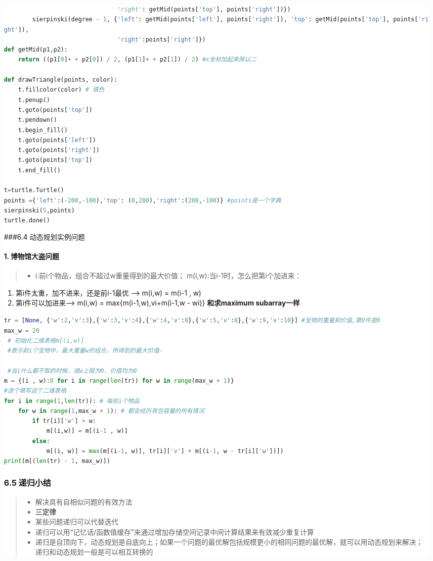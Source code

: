 ```python
                                'right': getMid(points['top'], points['right'])})
        sierpinski(degree - 1, {'left': getMid(points['left'], points['right']), 'top': getMid(points['top'], points['right']),
                                'right':points['right']})
def getMid(p1,p2):
    return ((p1[0]+ + p2[0]) / 2, (p1[1]+ + p2[1]) / 2) #x坐标加起来除以二

def drawTriangle(points, color):
    t.fillcolor(color) # 填色
    t.penup()
    t.goto(points['top'])
    t.pendown()
    t.begin_fill()
    t.goto(points['left'])
    t.goto(points['right'])
    t.goto(points['top'])
    t.end_fill()

t=turtle.Turtle()
points ={'left':(-200,-100),'top': (0,200),'right':(200,-100)} #points是一个字典
sierpinski(5,points)
turtle.done()
```
###6.4 动态规划实例问题
#### 1. 博物馆大盗问题
>* i:前i个物品，组合不超过w重量得到的最大价值；
m(i,w):当i-1时，怎么把第i个加进来：
1. 第i件太重，加不进来，还是前i-1最优 ——> m(i,w) = m(i-1 , w)
2. 第i件可以加进来——> m(i,w) = max{m(i-1,w),vi+m(i-1,w - wi)}
**和求maximum subarray一样**
```python
tr = [None, {'w':2,'v':3},{'w':3,'v':4},{'w':4,'v':8},{'w':5,'v':8},{'w':9,'v':10}] #宝物的重量和价值,第0件是0
max_w = 20
 # 初始化二维表格m[(i,w)]
 #表示前i个宝物中，最大重量w的组合，所得到的最大价值-

 #当i什么都不取的时候，或w上限为0，价值均为0
m = {(i , w):0 for i in range(len(tr)) for w in range(max_w + 1)}
#逐个填写这个二维表格
for i in range(1,len(tr)): # 每前i个物品
	for w in range(1,max_w + 1): # 都会经历背包容量的所有情况
		if tr[i]['w'] > w:
			m[(i,w)] = m[(i-1 , w)]
		else:
			m[(i, w)] = max(m[(i-1, w)], tr[i]['v'] + m[(i-1, w - tr[i]['w'])])
print(m[(len(tr) - 1, max_w)])
```
### 6.5 递归小结
>* 解决具有自相似问题的有效方法
>* **三定律**
>* 某些问题递归可以代替迭代
>* 递归可以用“记忆话/函数值缓存”来通过增加存储空间记录中间计算结果来有效减少重复计算
>* 递归是自顶向下，动态规划是自底向上；如果一个问题的最优解包括规模更小的相同问题的最优解，就可以用动态规划来解决；递归和动态规划一般是可以相互转换的
